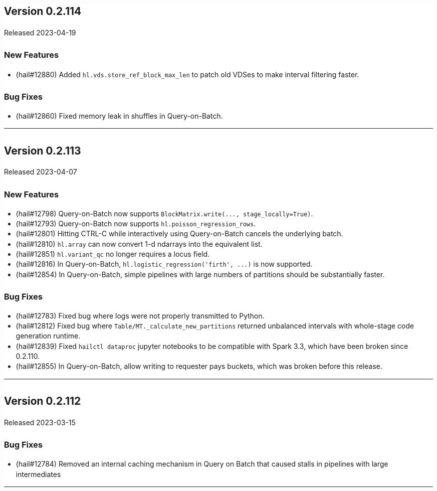 
## Version 0.2.114

Released 2023-04-19

### New Features

- (hail#12880) Added `hl.vds.store_ref_block_max_len` to patch old VDSes to make interval filtering faster.

### Bug Fixes

- (hail#12860) Fixed memory leak in shuffles in Query-on-Batch.

---

## Version 0.2.113

Released 2023-04-07

### New Features

- (hail#12798) Query-on-Batch now supports `BlockMatrix.write(..., stage_locally=True)`.
- (hail#12793) Query-on-Batch now supports `hl.poisson_regression_rows`.
- (hail#12801) Hitting CTRL-C while interactively using Query-on-Batch cancels the underlying batch.
- (hail#12810) `hl.array` can now convert 1-d ndarrays into the equivalent list.
- (hail#12851) `hl.variant_qc` no longer requires a locus field.
- (hail#12816) In Query-on-Batch, `hl.logistic_regression('firth', ...)` is now supported.
- (hail#12854) In Query-on-Batch, simple pipelines with large numbers of partitions should be substantially faster.


### Bug Fixes

- (hail#12783) Fixed bug where logs were not properly transmitted to Python.
- (hail#12812) Fixed bug where `Table/MT._calculate_new_partitions` returned unbalanced intervals with whole-stage code generation runtime.
- (hail#12839) Fixed `hailctl dataproc` jupyter notebooks to be compatible with Spark 3.3, which have been broken since 0.2.110.
- (hail#12855) In Query-on-Batch, allow writing to requester pays buckets, which was broken before this release.

---

## Version 0.2.112

Released 2023-03-15

### Bug Fixes

- (hail#12784) Removed an internal caching mechanism in Query on Batch that caused stalls in pipelines with large intermediates

---